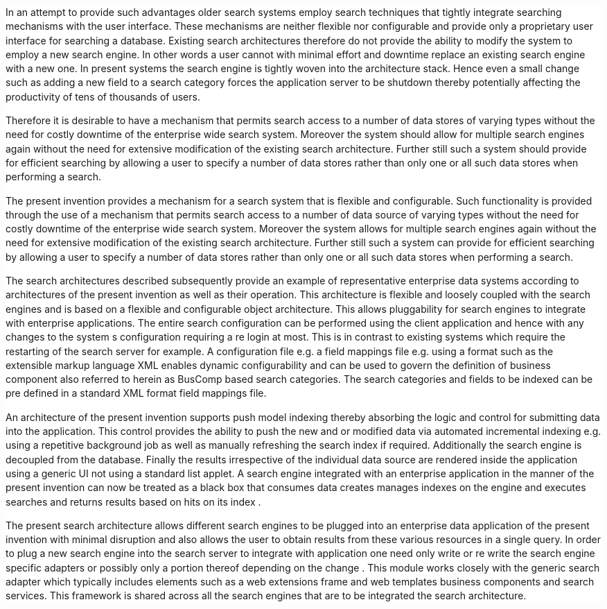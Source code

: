 In an attempt to provide such advantages older search systems employ search techniques that tightly integrate searching mechanisms with the user interface. These mechanisms are neither flexible nor configurable and provide only a proprietary user interface for searching a database. Existing search architectures therefore do not provide the ability to modify the system to employ a new search engine. In other words a user cannot with minimal effort and downtime replace an existing search engine with a new one. In present systems the search engine is tightly woven into the architecture stack. Hence even a small change such as adding a new field to a search category forces the application server to be shutdown thereby potentially affecting the productivity of tens of thousands of users.

Therefore it is desirable to have a mechanism that permits search access to a number of data stores of varying types without the need for costly downtime of the enterprise wide search system. Moreover the system should allow for multiple search engines again without the need for extensive modification of the existing search architecture. Further still such a system should provide for efficient searching by allowing a user to specify a number of data stores rather than only one or all such data stores when performing a search.

The present invention provides a mechanism for a search system that is flexible and configurable. Such functionality is provided through the use of a mechanism that permits search access to a number of data source of varying types without the need for costly downtime of the enterprise wide search system. Moreover the system allows for multiple search engines again without the need for extensive modification of the existing search architecture. Further still such a system can provide for efficient searching by allowing a user to specify a number of data stores rather than only one or all such data stores when performing a search.

The search architectures described subsequently provide an example of representative enterprise data systems according to architectures of the present invention as well as their operation. This architecture is flexible and loosely coupled with the search engines and is based on a flexible and configurable object architecture. This allows pluggability for search engines to integrate with enterprise applications. The entire search configuration can be performed using the client application and hence with any changes to the system s configuration requiring a re login at most. This is in contrast to existing systems which require the restarting of the search server for example. A configuration file e.g. a field mappings file e.g. using a format such as the extensible markup language XML enables dynamic configurability and can be used to govern the definition of business component also referred to herein as BusComp based search categories. The search categories and fields to be indexed can be pre defined in a standard XML format field mappings file.

An architecture of the present invention supports push model indexing thereby absorbing the logic and control for submitting data into the application. This control provides the ability to push the new and or modified data via automated incremental indexing e.g. using a repetitive background job as well as manually refreshing the search index if required. Additionally the search engine is decoupled from the database. Finally the results irrespective of the individual data source are rendered inside the application using a generic UI not using a standard list applet. A search engine integrated with an enterprise application in the manner of the present invention can now be treated as a black box that consumes data creates manages indexes on the engine and executes searches and returns results based on hits on its index .

The present search architecture allows different search engines to be plugged into an enterprise data application of the present invention with minimal disruption and also allows the user to obtain results from these various resources in a single query. In order to plug a new search engine into the search server to integrate with application one need only write or re write the search engine specific adapters or possibly only a portion thereof depending on the change . This module works closely with the generic search adapter which typically includes elements such as a web extensions frame and web templates business components and search services. This framework is shared across all the search engines that are to be integrated the search architecture.
